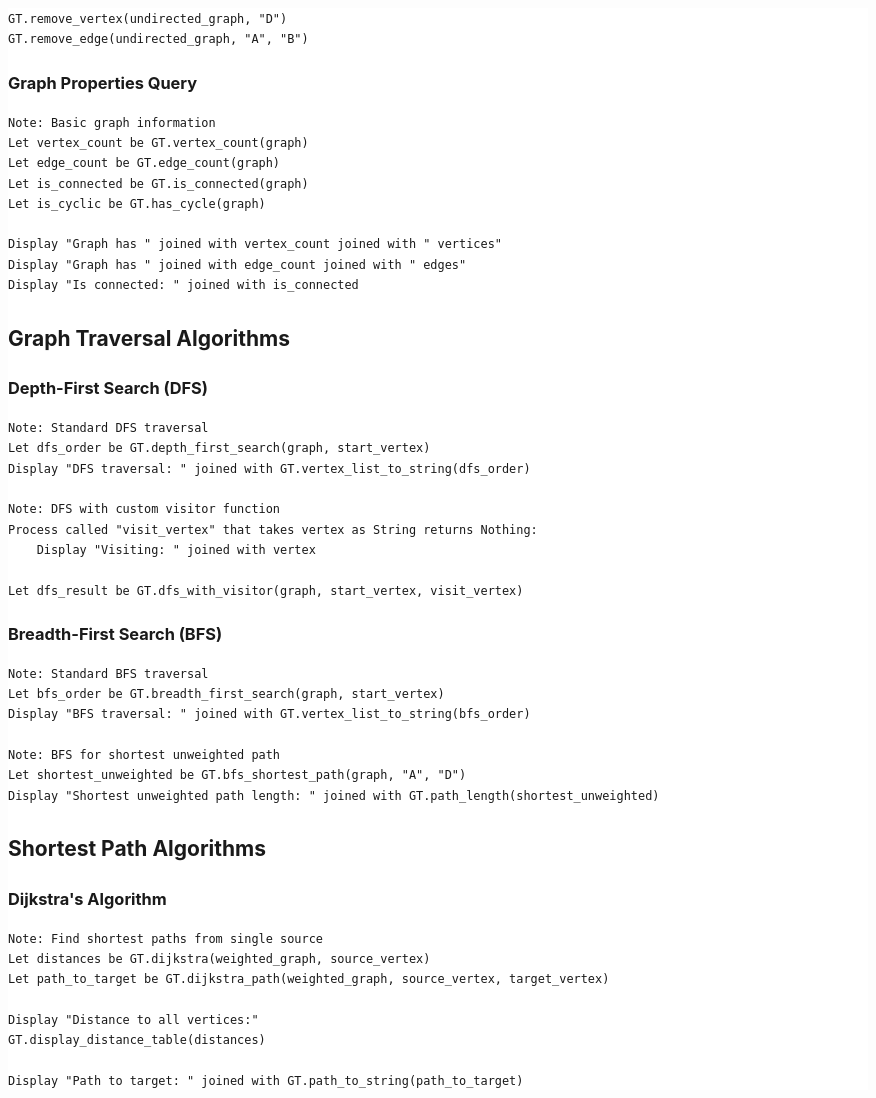```runa
GT.remove_vertex(undirected_graph, "D")
GT.remove_edge(undirected_graph, "A", "B")
```

### Graph Properties Query

```runa
Note: Basic graph information
Let vertex_count be GT.vertex_count(graph)
Let edge_count be GT.edge_count(graph)
Let is_connected be GT.is_connected(graph)
Let is_cyclic be GT.has_cycle(graph)

Display "Graph has " joined with vertex_count joined with " vertices"
Display "Graph has " joined with edge_count joined with " edges"
Display "Is connected: " joined with is_connected
```

## Graph Traversal Algorithms

### Depth-First Search (DFS)

```runa
Note: Standard DFS traversal
Let dfs_order be GT.depth_first_search(graph, start_vertex)
Display "DFS traversal: " joined with GT.vertex_list_to_string(dfs_order)

Note: DFS with custom visitor function
Process called "visit_vertex" that takes vertex as String returns Nothing:
    Display "Visiting: " joined with vertex

Let dfs_result be GT.dfs_with_visitor(graph, start_vertex, visit_vertex)
```

### Breadth-First Search (BFS)

```runa
Note: Standard BFS traversal
Let bfs_order be GT.breadth_first_search(graph, start_vertex)
Display "BFS traversal: " joined with GT.vertex_list_to_string(bfs_order)

Note: BFS for shortest unweighted path
Let shortest_unweighted be GT.bfs_shortest_path(graph, "A", "D")
Display "Shortest unweighted path length: " joined with GT.path_length(shortest_unweighted)
```

## Shortest Path Algorithms

### Dijkstra's Algorithm

```runa
Note: Find shortest paths from single source
Let distances be GT.dijkstra(weighted_graph, source_vertex)
Let path_to_target be GT.dijkstra_path(weighted_graph, source_vertex, target_vertex)

Display "Distance to all vertices:"
GT.display_distance_table(distances)

Display "Path to target: " joined with GT.path_to_string(path_to_target)
```
